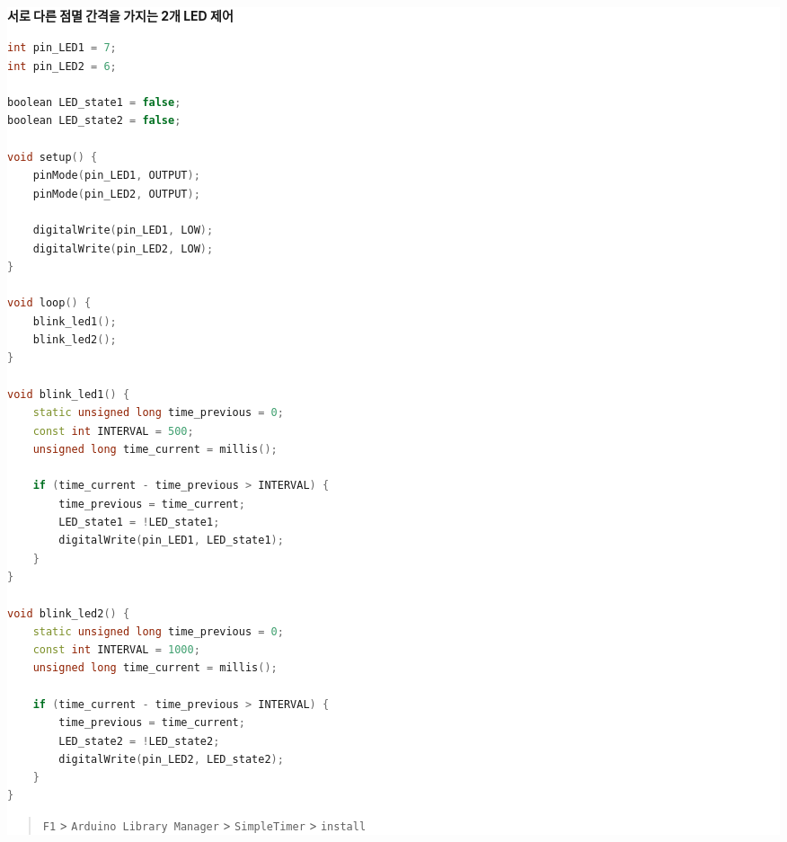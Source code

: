   

**서로 다른 점멸 간격을 가지는 2개 LED 제어**

```c++
int pin_LED1 = 7;
int pin_LED2 = 6;

boolean LED_state1 = false;
boolean LED_state2 = false;

void setup() {
    pinMode(pin_LED1, OUTPUT);
    pinMode(pin_LED2, OUTPUT);

    digitalWrite(pin_LED1, LOW);
    digitalWrite(pin_LED2, LOW);
}

void loop() {
    blink_led1();
    blink_led2();
}

void blink_led1() {
    static unsigned long time_previous = 0;
    const int INTERVAL = 500;
    unsigned long time_current = millis();

    if (time_current - time_previous > INTERVAL) {
        time_previous = time_current;
        LED_state1 = !LED_state1;
        digitalWrite(pin_LED1, LED_state1);
    }
}

void blink_led2() {
    static unsigned long time_previous = 0;
    const int INTERVAL = 1000;
    unsigned long time_current = millis();
    
    if (time_current - time_previous > INTERVAL) {
        time_previous = time_current;
        LED_state2 = !LED_state2;
        digitalWrite(pin_LED2, LED_state2);
    }
}
```

>   `F1` > `Arduino Library Manager` > `SimpleTimer` > `install`